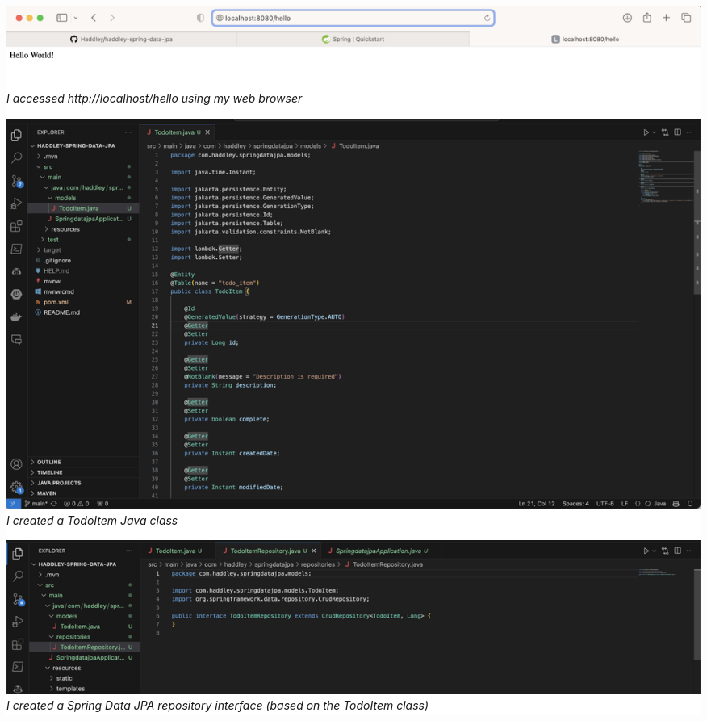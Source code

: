 ![](/assets/images/spring-boot-3/screenshot-2023-10-29-at-10.26.33-am-1836x213.png)
*I accessed http://localhost/hello using my web browser*

![](/assets/images/spring-boot-3/screenshot-2023-10-29-at-10.52.00-am-1836x1031.png)
*I created a TodoItem Java class*

![](/assets/images/spring-boot-3/screenshot-2023-10-29-at-11.10.46-am-1836x407.png)
*I created a Spring Data JPA repository interface (based on the TodoItem class)*
